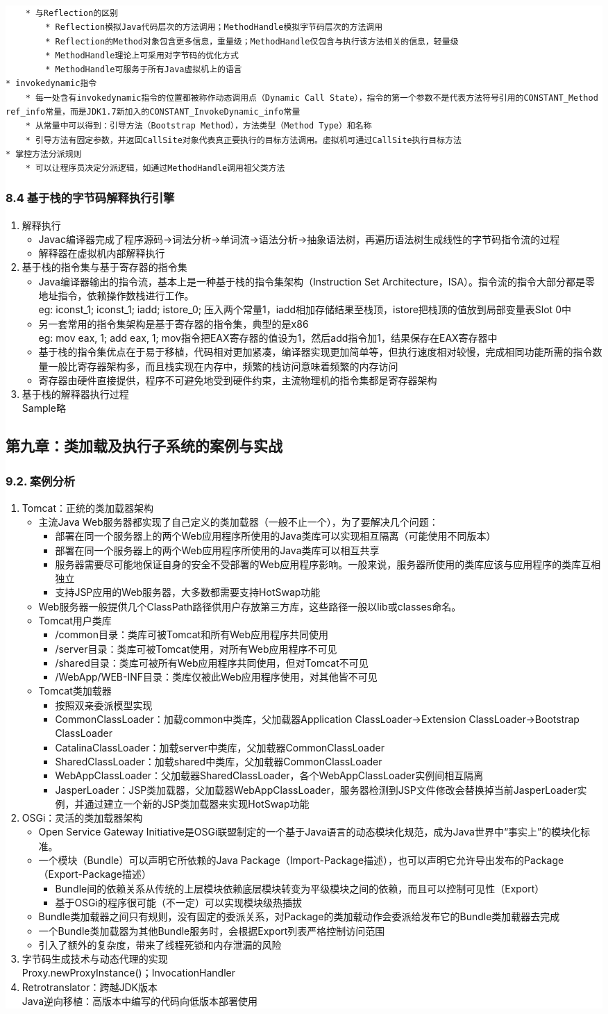         * 与Reflection的区别
            * Reflection模拟Java代码层次的方法调用；MethodHandle模拟字节码层次的方法调用
            * Reflection的Method对象包含更多信息，重量级；MethodHandle仅包含与执行该方法相关的信息，轻量级
            * MethodHandle理论上可采用对字节码的优化方式
            * MethodHandle可服务于所有Java虚拟机上的语言
    * invokedynamic指令
        * 每一处含有invokedynamic指令的位置都被称作动态调用点（Dynamic Call State），指令的第一个参数不是代表方法符号引用的CONSTANT_Methodref_info常量，而是JDK1.7新加入的CONSTANT_InvokeDynamic_info常量
        * 从常量中可以得到：引导方法（Bootstrap Method），方法类型（Method Type）和名称
        * 引导方法有固定参数，并返回CallSite对象代表真正要执行的目标方法调用。虚拟机可通过CallSite执行目标方法
    * 掌控方法分派规则
        * 可以让程序员决定分派逻辑，如通过MethodHandle调用祖父类方法
### 8.4 基于栈的字节码解释执行引擎
1. 解释执行
    * Javac编译器完成了程序源码->词法分析->单词流->语法分析->抽象语法树，再遍历语法树生成线性的字节码指令流的过程
    * 解释器在虚拟机内部解释执行
2. 基于栈的指令集与基于寄存器的指令集
    * Java编译器输出的指令流，基本上是一种基于栈的指令集架构（Instruction Set Architecture，ISA）。指令流的指令大部分都是零地址指令，依赖操作数栈进行工作。  
        eg: iconst_1;  iconst_1;  iadd;  istore_0; 压入两个常量1，iadd相加存储结果至栈顶，istore把栈顶的值放到局部变量表Slot 0中
    * 另一套常用的指令集架构是基于寄存器的指令集，典型的是x86  
        eg: mov eax, 1;  add eax, 1; mov指令把EAX寄存器的值设为1，然后add指令加1，结果保存在EAX寄存器中
    * 基于栈的指令集优点在于易于移植，代码相对更加紧凑，编译器实现更加简单等，但执行速度相对较慢，完成相同功能所需的指令数量一般比寄存器架构多，而且栈实现在内存中，频繁的栈访问意味着频繁的内存访问
    * 寄存器由硬件直接提供，程序不可避免地受到硬件约束，主流物理机的指令集都是寄存器架构
3. 基于栈的解释器执行过程  
    Sample略
## 第九章：类加载及执行子系统的案例与实战
### 9.2. 案例分析
1. Tomcat：正统的类加载器架构
    * 主流Java Web服务器都实现了自己定义的类加载器（一般不止一个），为了要解决几个问题：
        * 部署在同一个服务器上的两个Web应用程序所使用的Java类库可以实现相互隔离（可能使用不同版本）
        * 部署在同一个服务器上的两个Web应用程序所使用的Java类库可以相互共享
        * 服务器需要尽可能地保证自身的安全不受部署的Web应用程序影响。一般来说，服务器所使用的类库应该与应用程序的类库互相独立
        * 支持JSP应用的Web服务器，大多数都需要支持HotSwap功能
    * Web服务器一般提供几个ClassPath路径供用户存放第三方库，这些路径一般以lib或classes命名。
    * Tomcat用户类库
        * /common目录：类库可被Tomcat和所有Web应用程序共同使用
        * /server目录：类库可被Tomcat使用，对所有Web应用程序不可见
        * /shared目录：类库可被所有Web应用程序共同使用，但对Tomcat不可见
        * /WebApp/WEB-INF目录：类库仅被此Web应用程序使用，对其他皆不可见
    * Tomcat类加载器
        * 按照双亲委派模型实现
        * CommonClassLoader：加载common中类库，父加载器Application ClassLoader->Extension ClassLoader->Bootstrap ClassLoader
        * CatalinaClassLoader：加载server中类库，父加载器CommonClassLoader
        * SharedClassLoader：加载shared中类库，父加载器CommonClassLoader
        * WebAppClassLoader：父加载器SharedClassLoader，各个WebAppClassLoader实例间相互隔离
        * JasperLoader：JSP类加载器，父加载器WebAppClassLoader，服务器检测到JSP文件修改会替换掉当前JasperLoader实例，并通过建立一个新的JSP类加载器来实现HotSwap功能
2. OSGi：灵活的类加载器架构
    * Open Service Gateway Initiative是OSGi联盟制定的一个基于Java语言的动态模块化规范，成为Java世界中“事实上”的模块化标准。
    * 一个模块（Bundle）可以声明它所依赖的Java Package（Import-Package描述），也可以声明它允许导出发布的Package（Export-Package描述）
        * Bundle间的依赖关系从传统的上层模块依赖底层模块转变为平级模块之间的依赖，而且可以控制可见性（Export）
        * 基于OSGi的程序很可能（不一定）可以实现模块级热插拔
    * Bundle类加载器之间只有规则，没有固定的委派关系，对Package的类加载动作会委派给发布它的Bundle类加载器去完成
    * 一个Bundle类加载器为其他Bundle服务时，会根据Export列表严格控制访问范围
    * 引入了额外的复杂度，带来了线程死锁和内存泄漏的风险
3. 字节码生成技术与动态代理的实现  
    Proxy.newProxyInstance()；InvocationHandler
4. Retrotranslator：跨越JDK版本  
    Java逆向移植：高版本中编写的代码向低版本部署使用